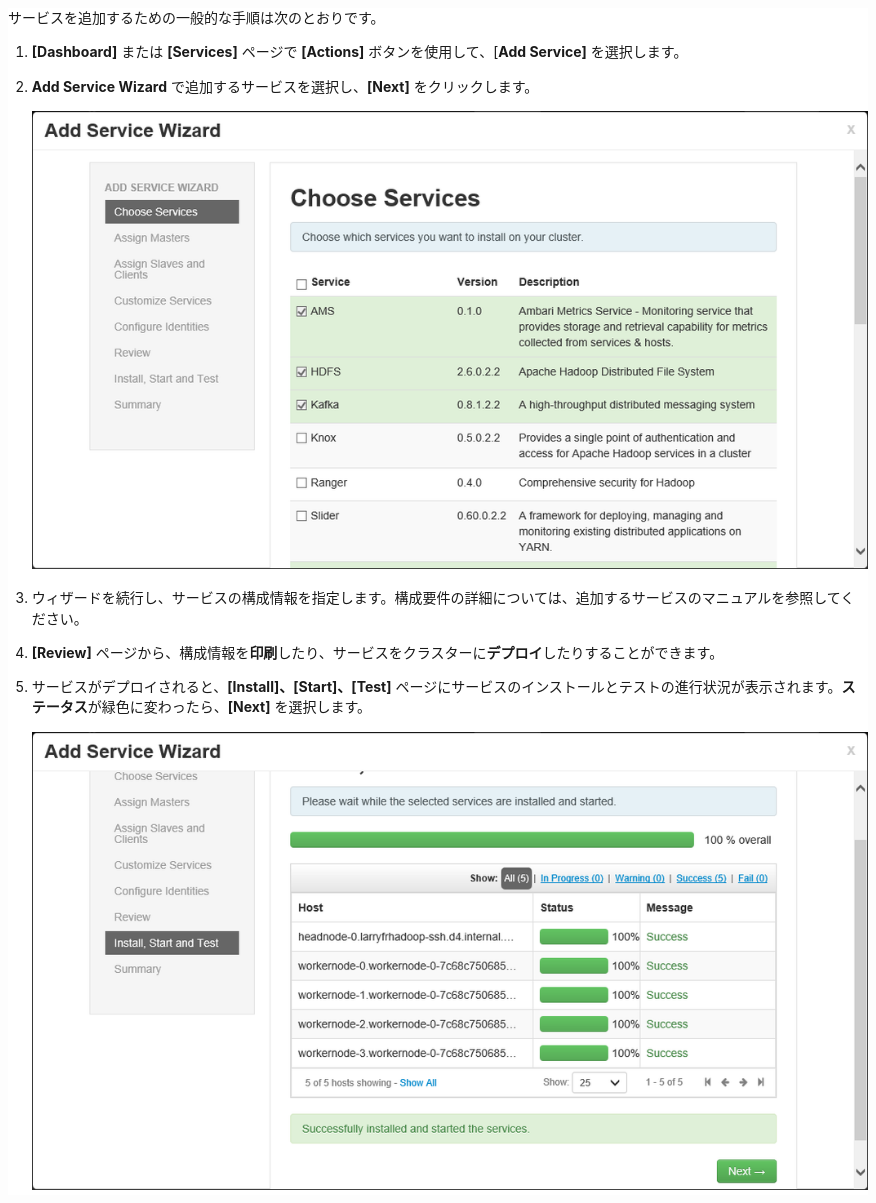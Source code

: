 サービスを追加するための一般的な手順は次のとおりです。

1. **[Dashboard]** または **[Services]** ページで **[Actions]** ボタンを使用して、[**Add Service]** を選択します。

2. **Add Service Wizard** で追加するサービスを選択し、**[Next]** をクリックします。

	![サービスの追加](./media/hdinsight-hadoop-manage-ambari/add-service.png)

3. ウィザードを続行し、サービスの構成情報を指定します。構成要件の詳細については、追加するサービスのマニュアルを参照してください。

4. **[Review]** ページから、構成情報を**印刷**したり、サービスをクラスターに**デプロイ**したりすることができます。

5. サービスがデプロイされると、**[Install]、[Start]、[Test]** ページにサービスのインストールとテストの進行状況が表示されます。**ステータス**が緑色に変わったら、**[Next]** を選択します。

	![インストール、起動、テスト ページの画像](./media/hdinsight-hadoop-manage-ambari/install-start-test.png)
